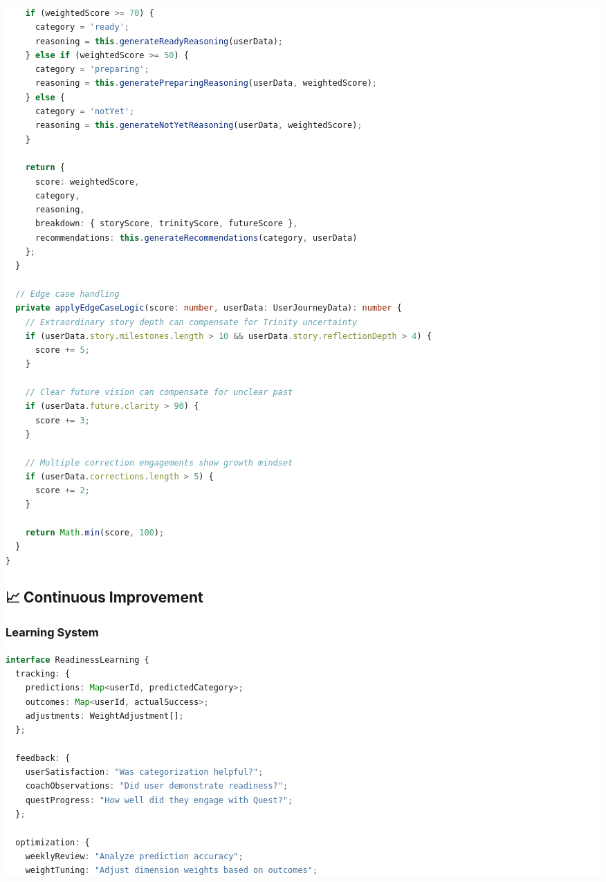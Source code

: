 ```typescript
    if (weightedScore >= 70) {
      category = 'ready';
      reasoning = this.generateReadyReasoning(userData);
    } else if (weightedScore >= 50) {
      category = 'preparing';
      reasoning = this.generatePreparingReasoning(userData, weightedScore);
    } else {
      category = 'notYet';
      reasoning = this.generateNotYetReasoning(userData, weightedScore);
    }
    
    return {
      score: weightedScore,
      category,
      reasoning,
      breakdown: { storyScore, trinityScore, futureScore },
      recommendations: this.generateRecommendations(category, userData)
    };
  }
  
  // Edge case handling
  private applyEdgeCaseLogic(score: number, userData: UserJourneyData): number {
    // Extraordinary story depth can compensate for Trinity uncertainty
    if (userData.story.milestones.length > 10 && userData.story.reflectionDepth > 4) {
      score += 5;
    }
    
    // Clear future vision can compensate for unclear past
    if (userData.future.clarity > 90) {
      score += 3;
    }
    
    // Multiple correction engagements show growth mindset
    if (userData.corrections.length > 5) {
      score += 2;
    }
    
    return Math.min(score, 100);
  }
}
```

## 📈 Continuous Improvement

### Learning System

```typescript
interface ReadinessLearning {
  tracking: {
    predictions: Map<userId, predictedCategory>;
    outcomes: Map<userId, actualSuccess>;
    adjustments: WeightAdjustment[];
  };
  
  feedback: {
    userSatisfaction: "Was categorization helpful?";
    coachObservations: "Did user demonstrate readiness?";
    questProgress: "How well did they engage with Quest?";
  };
  
  optimization: {
    weeklyReview: "Analyze prediction accuracy";
    weightTuning: "Adjust dimension weights based on outcomes";
```